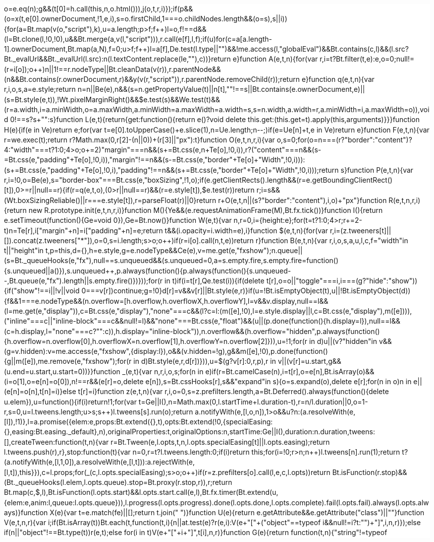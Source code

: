 o=e.eq(n);g&&(t\[0\]=h.call(this,n,o.html())),j(o,t,r,i)});if(p&&(o=x(t,e\[0\].ownerDocument,!1,e,i),s=o.firstChild,1===o.childNodes.length&&(o=s),s||i)){for(a=Bt.map(v(o,"script"),k),u=a.length;p>f;f++)l=o,f!==d&&(l=Bt.clone(l,!0,!0),u&&Bt.merge(a,v(l,"script"))),r.call(e\[f\],l,f);if(u)for(c=a\[a.length-1\].ownerDocument,Bt.map(a,N),f=0;u>f;f++)l=a\[f\],De.test(l.type||"")&&!me.access(l,"globalEval")&&Bt.contains(c,l)&&(l.src?Bt.\_evalUrl&&Bt.\_evalUrl(l.src):n(l.textContent.replace(Ie,""),c))}return e}function A(e,t,n){for(var r,i=t?Bt.filter(t,e):e,o=0;null!=(r=i\[o\]);o++)n||1!==r.nodeType||Bt.cleanData(v(r)),r.parentNode&&(n&&Bt.contains(r.ownerDocument,r)&&y(v(r,"script")),r.parentNode.removeChild(r));return e}function q(e,t,n){var r,i,o,s,a=e.style;return n=n||Be(e),n&&(s=n.getPropertyValue(t)||n\[t\],""!==s||Bt.contains(e.ownerDocument,e)||(s=Bt.style(e,t)),!Wt.pixelMarginRight()&&$e.test(s)&&We.test(t)&&(r=a.width,i=a.minWidth,o=a.maxWidth,a.minWidth=a.maxWidth=a.width=s,s=n.width,a.width=r,a.minWidth=i,a.maxWidth=o)),void 0!==s?s+"":s}function L(e,t){return{get:function(){return e()?void delete this.get:(this.get=t).apply(this,arguments)}}}function H(e){if(e in Ve)return e;for(var t=e\[0\].toUpperCase()+e.slice(1),n=Ue.length;n--;)if(e=Ue\[n\]+t,e in Ve)return e}function F(e,t,n){var r=we.exec(t);return r?Math.max(0,r\[2\]-(n||0))+(r\[3\]||"px"):t}function O(e,t,n,r,i){var o,s=0;for(o=n===(r?"border":"content")?4:"width"===t?1:0;4>o;o+=2)"margin"===n&&(s+=Bt.css(e,n+Te\[o\],!0,i)),r?("content"===n&&(s-=Bt.css(e,"padding"+Te\[o\],!0,i)),"margin"!==n&&(s-=Bt.css(e,"border"+Te\[o\]+"Width",!0,i))):(s+=Bt.css(e,"padding"+Te\[o\],!0,i),"padding"!==n&&(s+=Bt.css(e,"border"+Te\[o\]+"Width",!0,i)));return s}function P(e,t,n){var r,i=!0,o=Be(e),s="border-box"===Bt.css(e,"boxSizing",!1,o);if(e.getClientRects().length&&(r=e.getBoundingClientRect()\[t\]),0>=r||null==r){if(r=q(e,t,o),(0>r||null==r)&&(r=e.style\[t\]),$e.test(r))return r;i=s&&(Wt.boxSizingReliable()||r===e.style\[t\]),r=parseFloat(r)||0}return r+O(e,t,n||(s?"border":"content"),i,o)+"px"}function R(e,t,n,r,i){return new R.prototype.init(e,t,n,r,i)}function M(){Ye&&(e.requestAnimationFrame(M),Bt.fx.tick())}function I(){return e.setTimeout(function(){Ge=void 0}),Ge=Bt.now()}function W(e,t){var n,r=0,i={height:e};for(t=t?1:0;4>r;r+=2-t)n=Te\[r\],i\["margin"+n\]=i\["padding"+n\]=e;return t&&(i.opacity=i.width=e),i}function $(e,t,n){for(var r,i=(z.tweeners\[t\]||\[\]).concat(z.tweeners\["\*"\]),o=0,s=i.length;s>o;o++)if(r=i\[o\].call(n,t,e))return r}function B(e,t,n){var r,i,o,s,a,u,l,c,f="width"in t||"height"in t,p=this,d={},h=e.style,g=e.nodeType&&Ce(e),v=me.get(e,"fxshow");n.queue||(s=Bt.\_queueHooks(e,"fx"),null==s.unqueued&&(s.unqueued=0,a=s.empty.fire,s.empty.fire=function(){s.unqueued||a()}),s.unqueued++,p.always(function(){p.always(function(){s.unqueued--,Bt.queue(e,"fx").length||s.empty.fire()})}));for(r in t)if(i=t\[r\],Qe.test(i)){if(delete t\[r\],o=o||"toggle"===i,i===(g?"hide":"show")){if("show"!==i||!v||void 0===v\[r\])continue;g=!0}d\[r\]=v&&v\[r\]||Bt.style(e,r)}if(u=!Bt.isEmptyObject(t),u||!Bt.isEmptyObject(d)){f&&1===e.nodeType&&(n.overflow=\[h.overflow,h.overflowX,h.overflowY\],l=v&&v.display,null==l&&(l=me.get(e,"display")),c=Bt.css(e,"display"),"none"===c&&(l?c=l:(m(\[e\],!0),l=e.style.display||l,c=Bt.css(e,"display"),m(\[e\]))),("inline"===c||"inline-block"===c&&null!=l)&&"none"===Bt.css(e,"float")&&(u||(p.done(function(){h.display=l}),null==l&&(c=h.display,l="none"===c?"":c)),h.display="inline-block")),n.overflow&&(h.overflow="hidden",p.always(function(){h.overflow=n.overflow\[0\],h.overflowX=n.overflow\[1\],h.overflowY=n.overflow\[2\]})),u=!1;for(r in d)u||(v?"hidden"in v&&(g=v.hidden):v=me.access(e,"fxshow",{display:l}),o&&(v.hidden=!g),g&&m(\[e\],!0),p.done(function(){g||m(\[e\]),me.remove(e,"fxshow");for(r in d)Bt.style(e,r,d\[r\])})),u=$(g?v\[r\]:0,r,p),r in v||(v\[r\]=u.start,g&&(u.end=u.start,u.start=0))}}function \_(e,t){var n,r,i,o,s;for(n in e)if(r=Bt.camelCase(n),i=t\[r\],o=e\[n\],Bt.isArray(o)&&(i=o\[1\],o=e\[n\]=o\[0\]),n!==r&&(e\[r\]=o,delete e\[n\]),s=Bt.cssHooks\[r\],s&&"expand"in s){o=s.expand(o),delete e\[r\];for(n in o)n in e||(e\[n\]=o\[n\],t\[n\]=i)}else t\[r\]=i}function z(e,t,n){var r,i,o=0,s=z.prefilters.length,a=Bt.Deferred().always(function(){delete u.elem}),u=function(){if(i)return!1;for(var t=Ge||I(),n=Math.max(0,l.startTime+l.duration-t),r=n/l.duration||0,o=1-r,s=0,u=l.tweens.length;u>s;s++)l.tweens\[s\].run(o);return a.notifyWith(e,\[l,o,n\]),1>o&&u?n:(a.resolveWith(e,\[l\]),!1)},l=a.promise({elem:e,props:Bt.extend({},t),opts:Bt.extend(!0,{specialEasing:{},easing:Bt.easing.\_default},n),originalProperties:t,originalOptions:n,startTime:Ge||I(),duration:n.duration,tweens:\[\],createTween:function(t,n){var r=Bt.Tween(e,l.opts,t,n,l.opts.specialEasing\[t\]||l.opts.easing);return l.tweens.push(r),r},stop:function(t){var n=0,r=t?l.tweens.length:0;if(i)return this;for(i=!0;r>n;n++)l.tweens\[n\].run(1);return t?(a.notifyWith(e,\[l,1,0\]),a.resolveWith(e,\[l,t\])):a.rejectWith(e,\[l,t\]),this}}),c=l.props;for(\_(c,l.opts.specialEasing);s>o;o++)if(r=z.prefilters\[o\].call(l,e,c,l.opts))return Bt.isFunction(r.stop)&&(Bt.\_queueHooks(l.elem,l.opts.queue).stop=Bt.proxy(r.stop,r)),r;return Bt.map(c,$,l),Bt.isFunction(l.opts.start)&&l.opts.start.call(e,l),Bt.fx.timer(Bt.extend(u,{elem:e,anim:l,queue:l.opts.queue})),l.progress(l.opts.progress).done(l.opts.done,l.opts.complete).fail(l.opts.fail).always(l.opts.always)}function X(e){var t=e.match(fe)||\[\];return t.join(" ")}function U(e){return e.getAttribute&&e.getAttribute("class")||""}function V(e,t,n,r){var i;if(Bt.isArray(t))Bt.each(t,function(t,i){n||at.test(e)?r(e,i):V(e+"\["+("object"==typeof i&&null!=i?t:"")+"\]",i,n,r)});else if(n||"object"!==Bt.type(t))r(e,t);else for(i in t)V(e+"\["+i+"\]",t\[i\],n,r)}function G(e){return function(t,n){"string"!=typeof